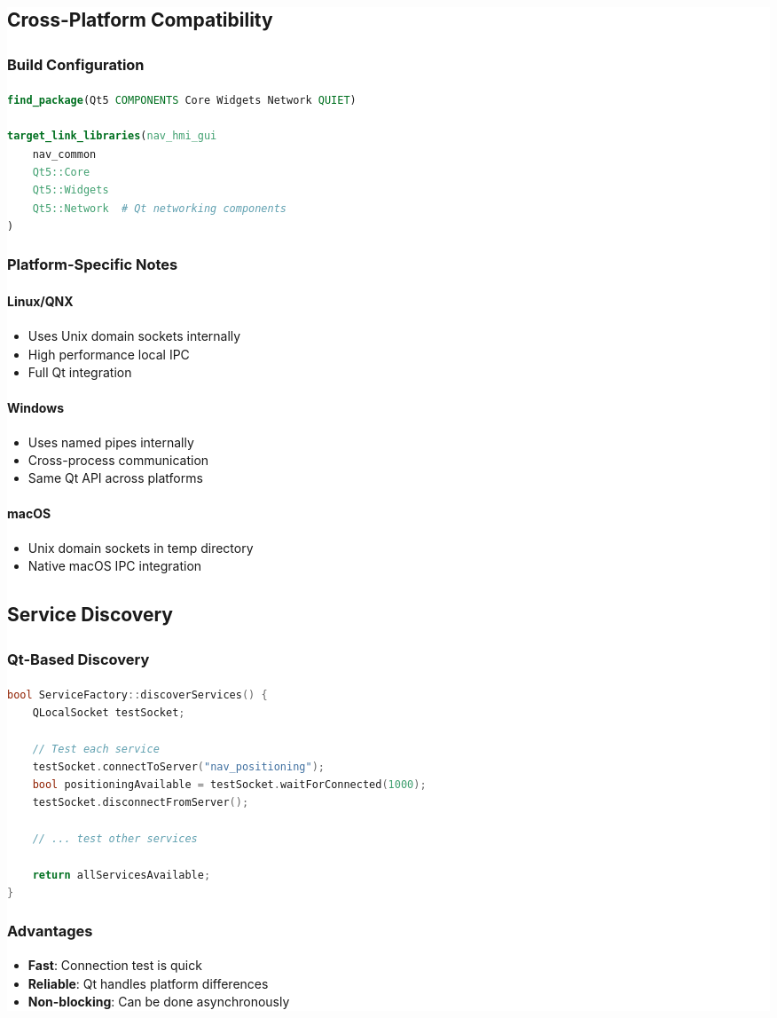## Cross-Platform Compatibility

### Build Configuration
```cmake
find_package(Qt5 COMPONENTS Core Widgets Network QUIET)

target_link_libraries(nav_hmi_gui
    nav_common
    Qt5::Core
    Qt5::Widgets
    Qt5::Network  # Qt networking components
)
```

### Platform-Specific Notes

#### Linux/QNX
- Uses Unix domain sockets internally
- High performance local IPC
- Full Qt integration

#### Windows  
- Uses named pipes internally
- Cross-process communication
- Same Qt API across platforms

#### macOS
- Unix domain sockets in temp directory
- Native macOS IPC integration

## Service Discovery

### Qt-Based Discovery
```cpp
bool ServiceFactory::discoverServices() {
    QLocalSocket testSocket;
    
    // Test each service
    testSocket.connectToServer("nav_positioning");
    bool positioningAvailable = testSocket.waitForConnected(1000);
    testSocket.disconnectFromServer();
    
    // ... test other services
    
    return allServicesAvailable;
}
```

### Advantages
- **Fast**: Connection test is quick
- **Reliable**: Qt handles platform differences
- **Non-blocking**: Can be done asynchronously
